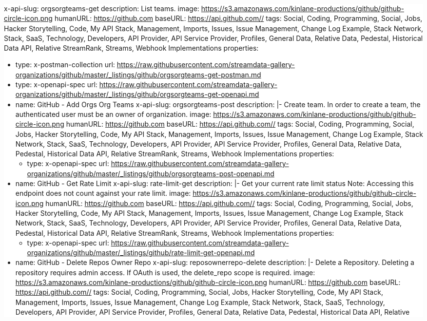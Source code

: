   x-api-slug: orgsorgteams-get
  description: List teams.
  image: https://s3.amazonaws.com/kinlane-productions/github/github-circle-icon.png
  humanURL: https://github.com
  baseURL: https://api.github.com//
  tags: Social, Coding, Programming, Social, Jobs, Hacker Storytelling, Code, My API
    Stack, Management, Imports, Issues, Issue Management, Change Log Example, Stack
    Network, Stack, SaaS, Technology, Developers, API Provider, API Service Provider,
    Profiles, General Data, Relative Data, Pedestal, Historical Data API, Relative
    StreamRank, Streams, Webhook Implementations
  properties:
  - type: x-postman-collection
    url: https://raw.githubusercontent.com/streamdata-gallery-organizations/github/master/_listings/github/orgsorgteams-get-postman.md
  - type: x-openapi-spec
    url: https://raw.githubusercontent.com/streamdata-gallery-organizations/github/master/_listings/github/orgsorgteams-get-openapi.md
- name: GitHub - Add Orgs Org Teams
  x-api-slug: orgsorgteams-post
  description: |-
    Create team.
    In order to create a team, the authenticated user must be an owner of organization.
  image: https://s3.amazonaws.com/kinlane-productions/github/github-circle-icon.png
  humanURL: https://github.com
  baseURL: https://api.github.com//
  tags: Social, Coding, Programming, Social, Jobs, Hacker Storytelling, Code, My API
    Stack, Management, Imports, Issues, Issue Management, Change Log Example, Stack
    Network, Stack, SaaS, Technology, Developers, API Provider, API Service Provider,
    Profiles, General Data, Relative Data, Pedestal, Historical Data API, Relative
    StreamRank, Streams, Webhook Implementations
  properties:
  - type: x-openapi-spec
    url: https://raw.githubusercontent.com/streamdata-gallery-organizations/github/master/_listings/github/orgsorgteams-post-openapi.md
- name: GitHub - Get Rate Limit
  x-api-slug: rate-limit-get
  description: |-
    Get your current rate limit status
    Note: Accessing this endpoint does not count against your rate limit.
  image: https://s3.amazonaws.com/kinlane-productions/github/github-circle-icon.png
  humanURL: https://github.com
  baseURL: https://api.github.com//
  tags: Social, Coding, Programming, Social, Jobs, Hacker Storytelling, Code, My API
    Stack, Management, Imports, Issues, Issue Management, Change Log Example, Stack
    Network, Stack, SaaS, Technology, Developers, API Provider, API Service Provider,
    Profiles, General Data, Relative Data, Pedestal, Historical Data API, Relative
    StreamRank, Streams, Webhook Implementations
  properties:
  - type: x-openapi-spec
    url: https://raw.githubusercontent.com/streamdata-gallery-organizations/github/master/_listings/github/rate-limit-get-openapi.md
- name: GitHub - Delete Repos Owner Repo
  x-api-slug: reposownerrepo-delete
  description: |-
    Delete a Repository.
    Deleting a repository requires admin access. If OAuth is used, the delete_repo
    scope is required.
  image: https://s3.amazonaws.com/kinlane-productions/github/github-circle-icon.png
  humanURL: https://github.com
  baseURL: https://api.github.com//
  tags: Social, Coding, Programming, Social, Jobs, Hacker Storytelling, Code, My API
    Stack, Management, Imports, Issues, Issue Management, Change Log Example, Stack
    Network, Stack, SaaS, Technology, Developers, API Provider, API Service Provider,
    Profiles, General Data, Relative Data, Pedestal, Historical Data API, Relative